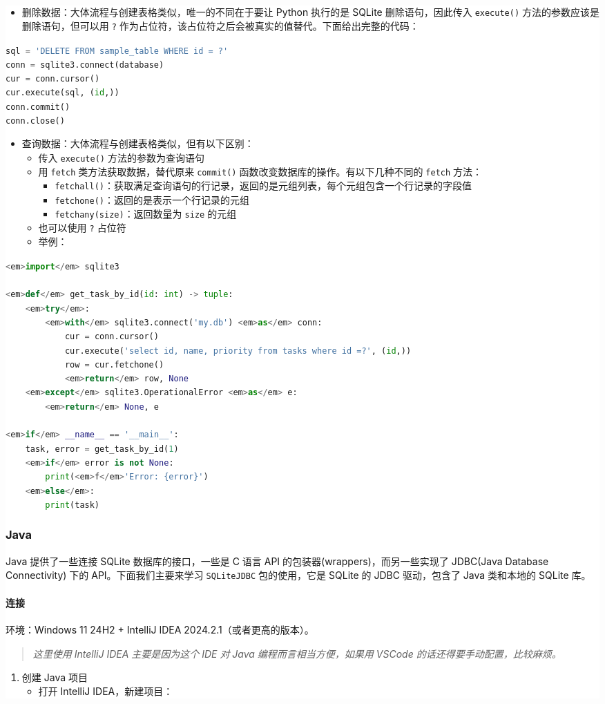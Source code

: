 - 删除数据：大体流程与创建表格类似，唯一的不同在于要让 Python 执行的是 SQLite 删除语句，因此传入 `execute()` 方法的参数应该是删除语句，但可以用 `?` 作为占位符，该占位符之后会被真实的值替代。下面给出完整的代码：

```py
sql = 'DELETE FROM sample_table WHERE id = ?'
conn = sqlite3.connect(database)
cur = conn.cursor()
cur.execute(sql, (id,))
conn.commit()
conn.close()
```

- 查询数据：大体流程与创建表格类似，但有以下区别：
    - 传入 `execute()` 方法的参数为查询语句
    - 用 `fetch` 类方法获取数据，替代原来 `commit()` 函数改变数据库的操作。有以下几种不同的 `fetch` 方法：
        - `fetchall()`：获取满足查询语句的行记录，返回的是元组列表，每个元组包含一个行记录的字段值
        - `fetchone()`：返回的是表示一个行记录的元组
        - `fetchany(size)`：返回数量为 `size` 的元组
    - 也可以使用 `?` 占位符
    - 举例：

```py
<em>import</em> sqlite3

<em>def</em> get_task_by_id(id: int) -> tuple:
    <em>try</em>:
        <em>with</em> sqlite3.connect('my.db') <em>as</em> conn:
            cur = conn.cursor()
            cur.execute('select id, name, priority from tasks where id =?', (id,))
            row = cur.fetchone()
            <em>return</em> row, None
    <em>except</em> sqlite3.OperationalError <em>as</em> e:
        <em>return</em> None, e      

<em>if</em> __name__ == '__main__':
    task, error = get_task_by_id(1)
    <em>if</em> error is not None:
        print(<em>f</em>'Error: {error}')
    <em>else</em>:
        print(task)
```

### Java

Java 提供了一些连接 SQLite 数据库的接口，一些是 C 语言 API 的包装器(wrappers)，而另一些实现了 JDBC(Java Database Connectivity) 下的 API。下面我们主要来学习 `SQLiteJDBC` 包的使用，它是 SQLite 的 JDBC 驱动，包含了 Java 类和本地的 SQLite 库。

#### 连接

环境：Windows 11 24H2 + IntelliJ IDEA 2024.2.1（或者更高的版本）。

> <em>这里使用 IntelliJ IDEA 主要是因为这个 IDE 对 Java 编程而言相当方便，如果用 VSCode 的话还得要手动配置，比较麻烦。</em>

1. 创建 Java 项目
    - 打开 IntelliJ IDEA，新建项目：